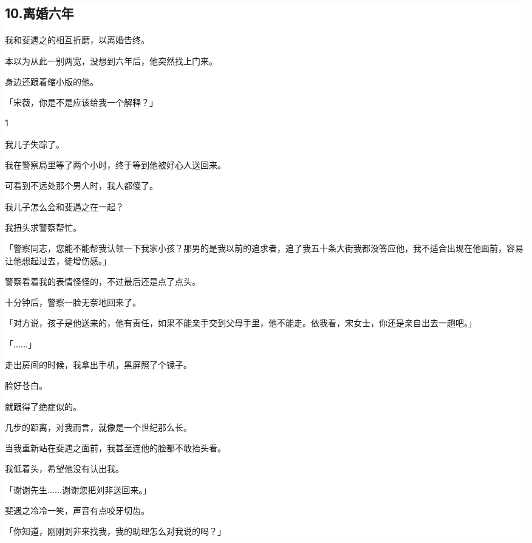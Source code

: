 ## 10.离婚六年
我和斐遇之的相互折磨，以离婚告终。


本以为从此一别两宽，没想到六年后，他突然找上门来。


身边还跟着缩小版的他。


「宋薇，你是不是应该给我一个解释？」


1


我儿子失踪了。


我在警察局里等了两个小时，终于等到他被好心人送回来。


可看到不远处那个男人时，我人都傻了。


我儿子怎么会和斐遇之在一起？


我扭头求警察帮忙。


「警察同志，您能不能帮我认领一下我家小孩？那男的是我以前的追求者，追了我五十条大街我都没答应他，我不适合出现在他面前，容易让他想起过去，徒增伤感。」


警察看着我的表情怪怪的，不过最后还是点了点头。


十分钟后，警察一脸无奈地回来了。


「对方说，孩子是他送来的，他有责任，如果不能亲手交到父母手里，他不能走。依我看，宋女士，你还是亲自出去一趟吧。」


「……」


走出房间的时候，我拿出手机，黑屏照了个镜子。


脸好苍白。


就跟得了绝症似的。


几步的距离，对我而言，就像是一个世纪那么长。


当我重新站在斐遇之面前，我甚至连他的脸都不敢抬头看。


我低着头，希望他没有认出我。


「谢谢先生……谢谢您把刘非送回来。」


斐遇之冷冷一笑，声音有点咬牙切齿。


「你知道，刚刚刘非来找我，我的助理怎么对我说的吗？」
